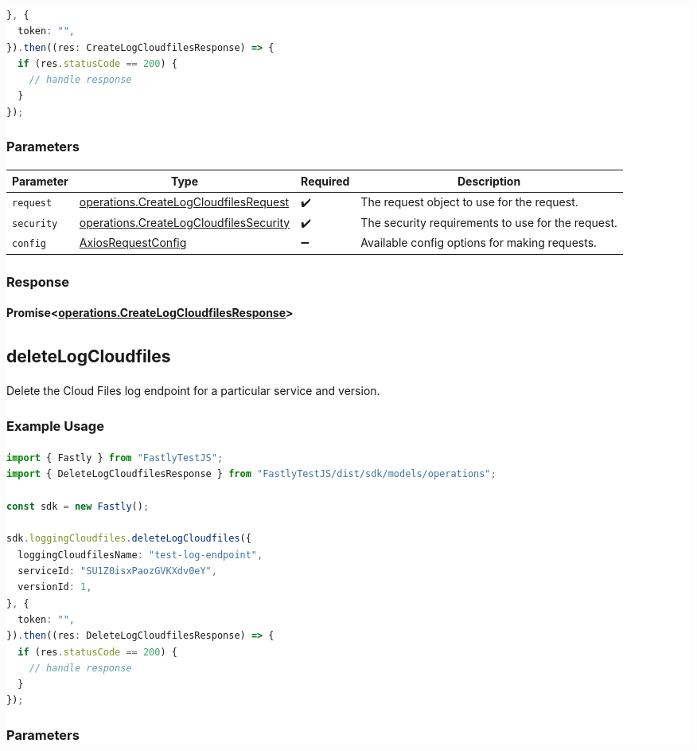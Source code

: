 ```typescript
}, {
  token: "",
}).then((res: CreateLogCloudfilesResponse) => {
  if (res.statusCode == 200) {
    // handle response
  }
});
```

### Parameters

| Parameter                                                                                        | Type                                                                                             | Required                                                                                         | Description                                                                                      |
| ------------------------------------------------------------------------------------------------ | ------------------------------------------------------------------------------------------------ | ------------------------------------------------------------------------------------------------ | ------------------------------------------------------------------------------------------------ |
| `request`                                                                                        | [operations.CreateLogCloudfilesRequest](../../models/operations/createlogcloudfilesrequest.md)   | :heavy_check_mark:                                                                               | The request object to use for the request.                                                       |
| `security`                                                                                       | [operations.CreateLogCloudfilesSecurity](../../models/operations/createlogcloudfilessecurity.md) | :heavy_check_mark:                                                                               | The security requirements to use for the request.                                                |
| `config`                                                                                         | [AxiosRequestConfig](https://axios-http.com/docs/req_config)                                     | :heavy_minus_sign:                                                                               | Available config options for making requests.                                                    |


### Response

**Promise<[operations.CreateLogCloudfilesResponse](../../models/operations/createlogcloudfilesresponse.md)>**


## deleteLogCloudfiles

Delete the Cloud Files log endpoint for a particular service and version.

### Example Usage

```typescript
import { Fastly } from "FastlyTestJS";
import { DeleteLogCloudfilesResponse } from "FastlyTestJS/dist/sdk/models/operations";

const sdk = new Fastly();

sdk.loggingCloudfiles.deleteLogCloudfiles({
  loggingCloudfilesName: "test-log-endpoint",
  serviceId: "SU1Z0isxPaozGVKXdv0eY",
  versionId: 1,
}, {
  token: "",
}).then((res: DeleteLogCloudfilesResponse) => {
  if (res.statusCode == 200) {
    // handle response
  }
});
```

### Parameters

